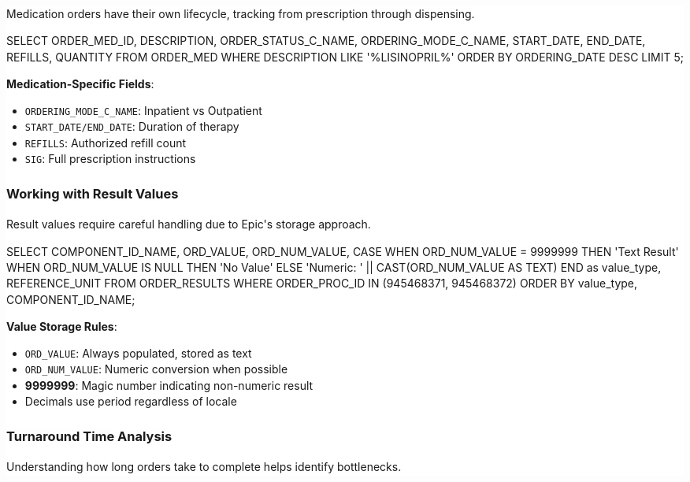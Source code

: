 Medication orders have their own lifecycle, tracking from prescription through dispensing.

<example-query description="Explore medication order details">
SELECT 
  ORDER_MED_ID,
  DESCRIPTION,
  ORDER_STATUS_C_NAME,
  ORDERING_MODE_C_NAME,
  START_DATE,
  END_DATE,
  REFILLS,
  QUANTITY
FROM ORDER_MED
WHERE DESCRIPTION LIKE '%LISINOPRIL%'
ORDER BY ORDERING_DATE DESC
LIMIT 5;
</example-query>

**Medication-Specific Fields**:
- `ORDERING_MODE_C_NAME`: Inpatient vs Outpatient
- `START_DATE/END_DATE`: Duration of therapy
- `REFILLS`: Authorized refill count
- `SIG`: Full prescription instructions

### Working with Result Values

Result values require careful handling due to Epic's storage approach.

<example-query description="Handle different result value types">
SELECT 
  COMPONENT_ID_NAME,
  ORD_VALUE,
  ORD_NUM_VALUE,
  CASE
    WHEN ORD_NUM_VALUE = 9999999 THEN 'Text Result'
    WHEN ORD_NUM_VALUE IS NULL THEN 'No Value'
    ELSE 'Numeric: ' || CAST(ORD_NUM_VALUE AS TEXT)
  END as value_type,
  REFERENCE_UNIT
FROM ORDER_RESULTS
WHERE ORDER_PROC_ID IN (945468371, 945468372)
ORDER BY value_type, COMPONENT_ID_NAME;
</example-query>

**Value Storage Rules**:
- `ORD_VALUE`: Always populated, stored as text
- `ORD_NUM_VALUE`: Numeric conversion when possible
- **9999999**: Magic number indicating non-numeric result
- Decimals use period regardless of locale

### Turnaround Time Analysis

Understanding how long orders take to complete helps identify bottlenecks.
